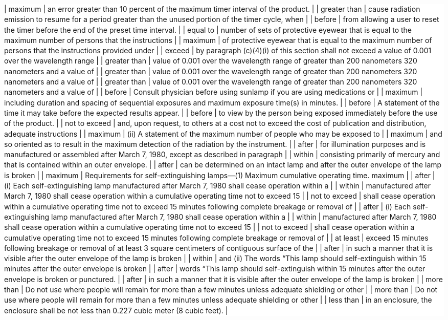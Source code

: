 | maximum               | an error greater than 10 percent of the maximum  timer interval of the product.                                              |
| greater than          | cause radiation emission to resume for a period greater than the unused portion of the timer cycle, when                     |
| before                | from allowing a user to reset the timer before  the end of the preset time interval.                                         |
| equal to              | number of sets of protective eyewear that is equal to the maximum number of persons that the instructions                    |
| maximum               | of protective eyewear that is equal to the maximum number of persons that the instructions provided under                    |
| exceed                | by paragraph (c)(4)(i) of this section shall not exceed a value of 0.001 over the wavelength range                           |
| greater than          | value of 0.001 over the wavelength range of greater than 200 nanometers 320 nanometers and a value of                        |
| greater than          | value of 0.001 over the wavelength range of greater than 200 nanometers 320 nanometers and a value of                        |
| greater than          | value of 0.001 over the wavelength range of greater than 200 nanometers 320 nanometers and a value of                        |
| before                | Consult physician  before using sunlamp if you are using medications or                                                      |
| maximum               | including duration and spacing of sequential exposures and maximum  exposure time(s) in minutes.                             |
| before                | A statement of the time it may take before  the expected results appear.                                                     |
| before                | to view by the person being exposed immediately before  the use of the product.                                              |
| not to exceed         | and, upon request, to others at a cost not to exceed the cost of publication and distribution, adequate instructions         |
| maximum               | (ii) A statement of the  maximum number of people who may be exposed to                                                      |
| maximum               | and so oriented as to result in the maximum  detection of the radiation by the instrument.                                   |
| after                 | for illumination purposes and is manufactured or assembled after March 7, 1980, except as described in paragraph             |
| within                | consisting primarily of mercury and that is contained within  an outer envelope.                                             |
| after                 | can be determined on an intact lamp and after the outer envelope of the lamp is broken                                       |
| maximum               | Requirements for self-extinguishing lamps&#8212;(1) Maximum cumulative operating time. maximum                               |
| after                 | (i) Each self-extinguishing lamp manufactured  after March 7, 1980 shall cease operation within a                            |
| within                | manufactured after March 7, 1980 shall cease operation within a cumulative operating time not to exceed 15                   |
| not to exceed         | shall cease operation within a cumulative operating time not to exceed 15 minutes following complete breakage or removal of  |
| after                 | (i) Each self-extinguishing lamp manufactured  after March 7, 1980 shall cease operation within a                            |
| within                | manufactured after March 7, 1980 shall cease operation within a cumulative operating time not to exceed 15                   |
| not to exceed         | shall cease operation within a cumulative operating time not to exceed 15 minutes following complete breakage or removal of  |
| at least              | exceed 15 minutes following breakage or removal of at least 3 square centimeters of contiguous surface of the                |
| after                 | in such a manner that it is visible after the outer envelope of the lamp is broken                                           |
| within                | and (ii) The words &#8220;This lamp should self-extinguish within 15 minutes after the outer envelope is broken              |
| after                 | words &#8220;This lamp should self-extinguish within 15 minutes after  the outer envelope is broken or punctured.            |
| after                 | in such a manner that it is visible after the outer envelope of the lamp is broken                                           |
| more than             | Do not use where people will remain for  more than a few minutes unless adequate shielding or other                          |
| more than             | Do not use where people will remain for  more than a few minutes unless adequate shielding or other                          |
| less than             | in an enclosure, the enclosure shall be not less than  0.227 cubic meter (8 cubic feet).                                     |

